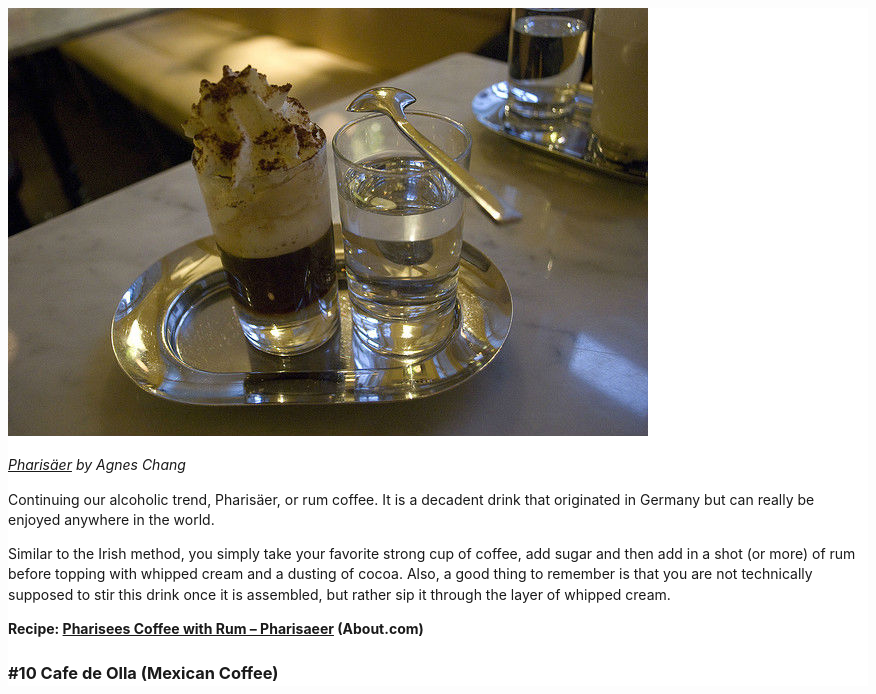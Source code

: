 ![german-pharisaer-coffee](german-pharisaer-coffee.jpg)

*[Pharisäer](https://flic.kr/p/6XsvQa) by Agnes Chang*

Continuing our alcoholic trend, Pharisäer, or rum coffee. It is a decadent drink that originated in Germany but can really be enjoyed anywhere in the world.

Similar to the Irish method, you simply take your favorite strong cup of coffee, add sugar and then add in a shot (or more) of rum before topping with whipped cream and a dusting of cocoa. Also, a good thing to remember is that you are not technically supposed to stir this drink once it is assembled, but rather sip it through the layer of whipped cream.

**Recipe: [Pharisees Coffee with Rum – Pharisaeer](https://www.thespruceeats.com/german-coffee-with-rum-recipe-1446818) (About.com)**

### #10 Cafe de Olla (Mexican Coffee)
